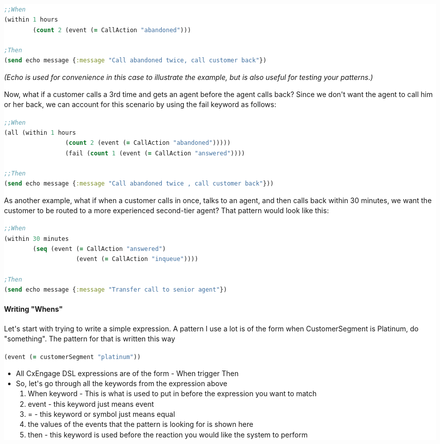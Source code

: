 ```clojure
;;When
(within 1 hours
        (count 2 (event (= CallAction "abandoned")))
        
;Then
(send echo message {:message "Call abandoned twice, call customer back"})
```
_(Echo is used for convenience in this case to illustrate the example, but is also useful for testing your patterns.)_

Now, what if a customer calls a 3rd time and gets an agent before the agent calls back? Since we don't want the agent to call him or her back, we can account for this scenario by using the fail keyword as follows: 

```clojure
;;When
(all (within 1 hours
                 (count 2 (event (= CallAction "abandoned")))))
                 (fail (count 1 (event (= CallAction "answered"))))
       
;;Then
(send echo message {:message "Call abandoned twice , call customer back"}))
```



As another example, what if when a customer calls in once, talks to an agent, and then calls back within 30 minutes, we want the customer to be routed to a more experienced second-tier agent? That pattern would look like this:

```clojure
;;When
(within 30 minutes
        (seq (event (= CallAction "answered")
                    (event (= CallAction "inqueue"))))
                    
;Then
(send echo message {:message "Transfer call to senior agent"})
```

#### Writing "Whens" 

Let's start with trying to write a simple expression. A pattern I use a lot is of the form when CustomerSegment is Platinum, do "something". The pattern for that is written this way 

```clojure
(event (= customerSegment "platinum"))
```

* All CxEngage DSL expressions are of the form - When trigger Then
* So, let's go through all the keywords from the expression above
   1.  When keyword - This is what is used to put in before the expression you want to match
   3.  event - this keyword just means event
   5.  = - this keyword or symbol just means equal
   6.  the values of the events that the pattern is looking for is shown here
   7.  then - this keyword is used before the reaction you would like the system to perform
